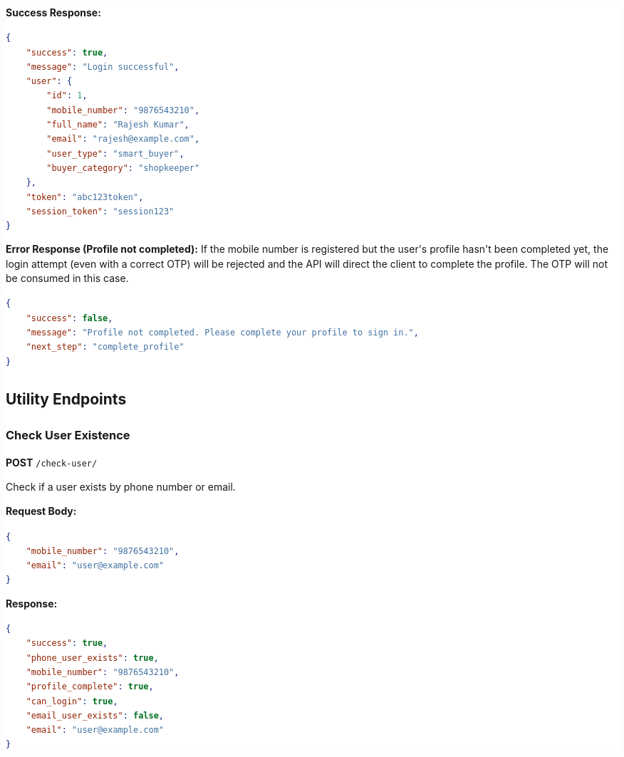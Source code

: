 **Success Response:**
```json
{
    "success": true,
    "message": "Login successful",
    "user": {
        "id": 1,
        "mobile_number": "9876543210",
        "full_name": "Rajesh Kumar",
        "email": "rajesh@example.com",
        "user_type": "smart_buyer",
        "buyer_category": "shopkeeper"
    },
    "token": "abc123token",
    "session_token": "session123"
}
```

**Error Response (Profile not completed):**
If the mobile number is registered but the user's profile hasn't been completed yet, the login attempt (even with a correct OTP) will be rejected and the API will direct the client to complete the profile. The OTP will not be consumed in this case.

```json
{
    "success": false,
    "message": "Profile not completed. Please complete your profile to sign in.",
    "next_step": "complete_profile"
}
```

## Utility Endpoints

### Check User Existence
**POST** `/check-user/`

Check if a user exists by phone number or email.

**Request Body:**
```json
{
    "mobile_number": "9876543210",
    "email": "user@example.com"
}
```

**Response:**
```json
{
    "success": true,
    "phone_user_exists": true,
    "mobile_number": "9876543210",
    "profile_complete": true,
    "can_login": true,
    "email_user_exists": false,
    "email": "user@example.com"
}
```
